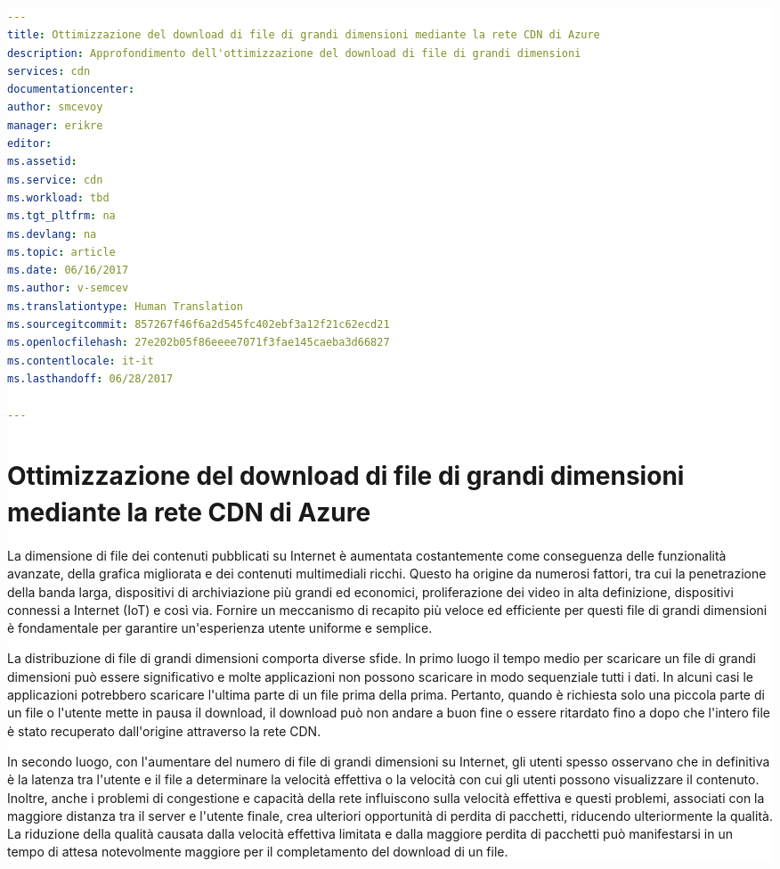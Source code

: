 ```yaml
---
title: Ottimizzazione del download di file di grandi dimensioni mediante la rete CDN di Azure
description: Approfondimento dell'ottimizzazione del download di file di grandi dimensioni
services: cdn
documentationcenter: 
author: smcevoy
manager: erikre
editor: 
ms.assetid: 
ms.service: cdn
ms.workload: tbd
ms.tgt_pltfrm: na
ms.devlang: na
ms.topic: article
ms.date: 06/16/2017
ms.author: v-semcev
ms.translationtype: Human Translation
ms.sourcegitcommit: 857267f46f6a2d545fc402ebf3a12f21c62ecd21
ms.openlocfilehash: 27e202b05f86eeee7071f3fae145caeba3d66827
ms.contentlocale: it-it
ms.lasthandoff: 06/28/2017

---
```

# <a name="large-file-download-optimization-via-azure-cdn"></a>Ottimizzazione del download di file di grandi dimensioni mediante la rete CDN di Azure

La dimensione di file dei contenuti pubblicati su Internet è aumentata costantemente come conseguenza delle funzionalità avanzate, della grafica migliorata e dei contenuti multimediali ricchi. Questo ha origine da numerosi fattori, tra cui la penetrazione della banda larga, dispositivi di archiviazione più grandi ed economici, proliferazione dei video in alta definizione, dispositivi connessi a Internet (IoT) e così via.  Fornire un meccanismo di recapito più veloce ed efficiente per questi file di grandi dimensioni è fondamentale per garantire un'esperienza utente uniforme e semplice. 

La distribuzione di file di grandi dimensioni comporta diverse sfide. In primo luogo il tempo medio per scaricare un file di grandi dimensioni può essere significativo e molte applicazioni non possono scaricare in modo sequenziale tutti i dati. In alcuni casi le applicazioni potrebbero scaricare l'ultima parte di un file prima della prima. Pertanto, quando è richiesta solo una piccola parte di un file o l'utente mette in pausa il download, il download può non andare a buon fine o essere ritardato fino a dopo che l'intero file è stato recuperato dall'origine attraverso la rete CDN. 

In secondo luogo, con l'aumentare del numero di file di grandi dimensioni su Internet, gli utenti spesso osservano che in definitiva è la latenza tra l'utente e il file a determinare la velocità effettiva o la velocità con cui gli utenti possono visualizzare il contenuto. Inoltre, anche i problemi di congestione e capacità della rete influiscono sulla velocità effettiva e questi problemi, associati con la maggiore distanza tra il server e l'utente finale, crea ulteriori opportunità di perdita di pacchetti, riducendo ulteriormente la qualità. La riduzione della qualità causata dalla velocità effettiva limitata e dalla maggiore perdita di pacchetti può manifestarsi in un tempo di attesa notevolmente maggiore per il completamento del download di un file. 
